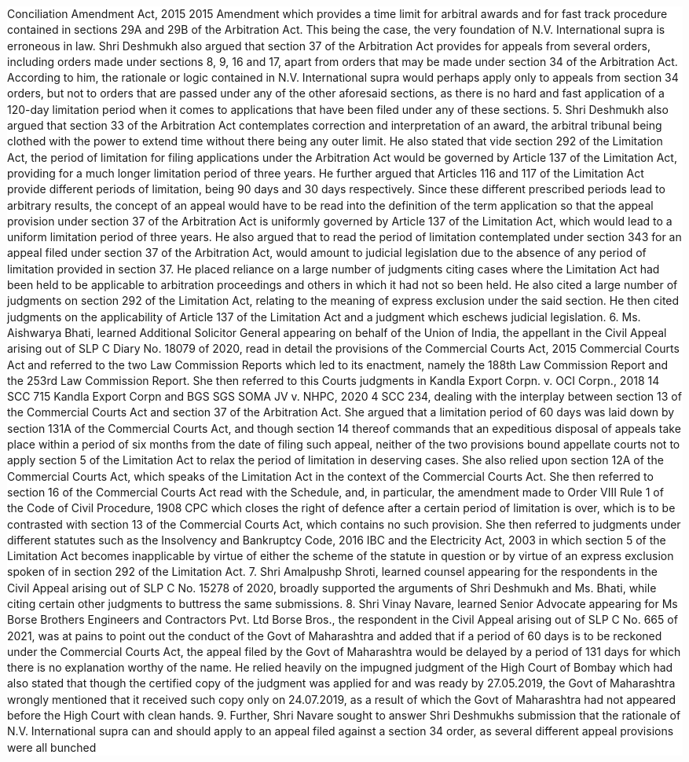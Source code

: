 Conciliation Amendment Act, 2015 2015 Amendment which provides a time limit for arbitral awards and for fast track procedure contained in sections 29A and 29B of the Arbitration Act. This being the case, the very foundation of N.V. International supra is erroneous in law. Shri Deshmukh also argued that section 37 of the Arbitration Act provides for appeals from several orders, including orders made under sections 8, 9, 16 and 17, apart from orders that may be made under section 34 of the Arbitration Act. According to him, the rationale or logic contained in N.V. International supra would perhaps apply only to appeals from section 34 orders, but not to orders that are passed under any of the other aforesaid sections, as there is no hard and fast application of a 120-day limitation period when it comes to applications that have been filed under any of these sections. 5. Shri Deshmukh also argued that section 33 of the Arbitration Act contemplates correction and interpretation of an award, the arbitral tribunal being clothed with the power to extend time without there being any outer limit. He also stated that vide section 292 of the Limitation Act, the period of limitation for filing applications under the Arbitration Act would be governed by Article 137 of the Limitation Act, providing for a much longer limitation period of three years. He further argued that Articles 116 and 117 of the Limitation Act provide different periods of limitation, being 90 days and 30 days respectively. Since these different prescribed periods lead to arbitrary results, the concept of an appeal would have to be read into the definition of the term application so that the appeal provision under section 37 of the Arbitration Act is uniformly governed by Article 137 of the Limitation Act, which would lead to a uniform limitation period of three years. He also argued that to read the period of limitation contemplated under section 343 for an appeal filed under section 37 of the Arbitration Act, would amount to judicial legislation due to the absence of any period of limitation provided in section 37. He placed reliance on a large number of judgments citing cases where the Limitation Act had been held to be applicable to arbitration proceedings and others in which it had not so been held. He also cited a large number of judgments on section 292 of the Limitation Act, relating to the meaning of express exclusion under the said section. He then cited judgments on the applicability of Article 137 of the Limitation Act and a judgment which eschews judicial legislation. 6. Ms. Aishwarya Bhati, learned Additional Solicitor General appearing on behalf of the Union of India, the appellant in the Civil Appeal arising out of SLP C Diary No. 18079 of 2020, read in detail the provisions of the Commercial Courts Act, 2015 Commercial Courts Act and referred to the two Law Commission Reports which led to its enactment, namely the 188th Law Commission Report and the 253rd Law Commission Report. She then referred to this Courts judgments in Kandla Export Corpn. v. OCI Corpn., 2018 14 SCC 715 Kandla Export Corpn and BGS SGS SOMA JV v. NHPC, 2020 4 SCC 234, dealing with the interplay between section 13 of the Commercial Courts Act and section 37 of the Arbitration Act. She argued that a limitation period of 60 days was laid down by section 131A of the Commercial Courts Act, and though section 14 thereof commands that an expeditious disposal of appeals take place within a period of six months from the date of filing such appeal, neither of the two provisions bound appellate courts not to apply section 5 of the Limitation Act to relax the period of limitation in deserving cases. She also relied upon section 12A of the Commercial Courts Act, which speaks of the Limitation Act in the context of the Commercial Courts Act. She then referred to section 16 of the Commercial Courts Act read with the Schedule, and, in particular, the amendment made to Order VIII Rule 1 of the Code of Civil Procedure, 1908 CPC which closes the right of defence after a certain period of limitation is over, which is to be contrasted with section 13 of the Commercial Courts Act, which contains no such provision. She then referred to judgments under different statutes such as the Insolvency and Bankruptcy Code, 2016 IBC and the Electricity Act, 2003 in which section 5 of the Limitation Act becomes inapplicable by virtue of either the scheme of the statute in question or by virtue of an express exclusion spoken of in section 292 of the Limitation Act. 7. Shri Amalpushp Shroti, learned counsel appearing for the respondents in the Civil Appeal arising out of SLP C No. 15278 of 2020, broadly supported the arguments of Shri Deshmukh and Ms. Bhati, while citing certain other judgments to buttress the same submissions. 8. Shri Vinay Navare, learned Senior Advocate appearing for Ms Borse Brothers Engineers and Contractors Pvt. Ltd Borse Bros., the respondent in the Civil Appeal arising out of SLP C No. 665 of 2021, was at pains to point out the conduct of the Govt of Maharashtra and added that if a period of 60 days is to be reckoned under the Commercial Courts Act, the appeal filed by the Govt of Maharashtra would be delayed by a period of 131 days for which there is no explanation worthy of the name. He relied heavily on the impugned judgment of the High Court of Bombay which had also stated that though the certified copy of the judgment was applied for and was ready by 27.05.2019, the Govt of Maharashtra wrongly mentioned that it received such copy only on 24.07.2019, as a result of which the Govt of Maharashtra had not appeared before the High Court with clean hands. 9. Further, Shri Navare sought to answer Shri Deshmukhs submission that the rationale of N.V. International supra can and should apply to an appeal filed against a section 34 order, as several different appeal provisions were all bunched
